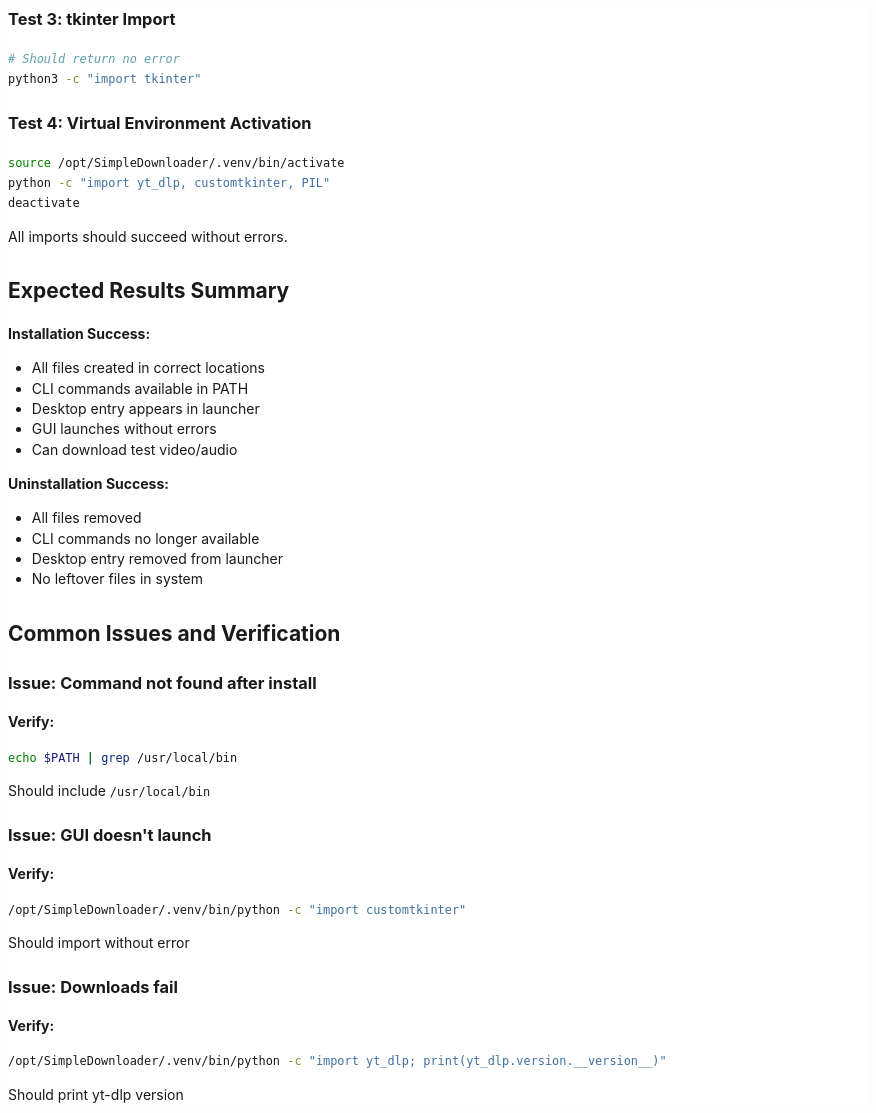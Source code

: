 ### Test 3: tkinter Import
```bash
# Should return no error
python3 -c "import tkinter"
```

### Test 4: Virtual Environment Activation
```bash
source /opt/SimpleDownloader/.venv/bin/activate
python -c "import yt_dlp, customtkinter, PIL"
deactivate
```

All imports should succeed without errors.

## Expected Results Summary

**Installation Success:**
- All files created in correct locations
- CLI commands available in PATH
- Desktop entry appears in launcher
- GUI launches without errors
- Can download test video/audio

**Uninstallation Success:**
- All files removed
- CLI commands no longer available
- Desktop entry removed from launcher
- No leftover files in system

## Common Issues and Verification

### Issue: Command not found after install
**Verify:** 
```bash
echo $PATH | grep /usr/local/bin
```
Should include `/usr/local/bin`

### Issue: GUI doesn't launch
**Verify:**
```bash
/opt/SimpleDownloader/.venv/bin/python -c "import customtkinter"
```
Should import without error

### Issue: Downloads fail
**Verify:**
```bash
/opt/SimpleDownloader/.venv/bin/python -c "import yt_dlp; print(yt_dlp.version.__version__)"
```
Should print yt-dlp version
